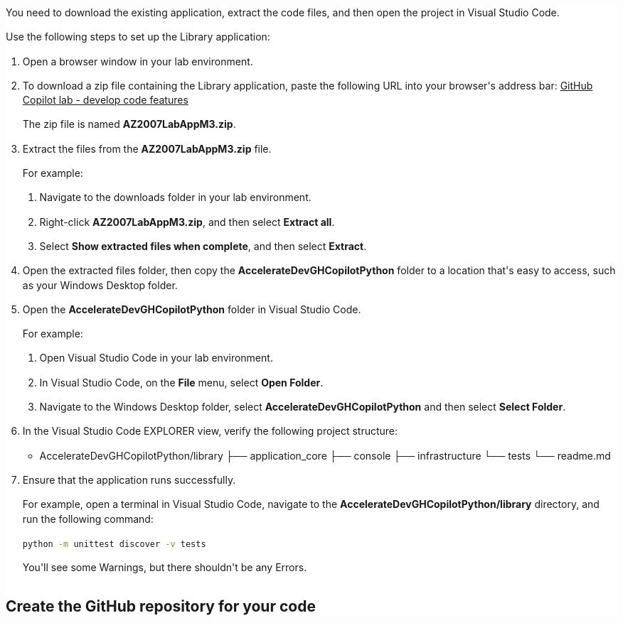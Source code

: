 You need to download the existing application, extract the code files, and then open the project in Visual Studio Code.

Use the following steps to set up the Library application:

1. Open a browser window in your lab environment.

1. To download a zip file containing the Library application, paste the following URL into your browser's address bar: [GitHub Copilot lab - develop code features](https://github.com/MicrosoftLearning/mslearn-github-copilot-dev/raw/refs/heads/main/DownloadableCodeProjects/Downloads/AZ2007LabAppM3.zip)

    The zip file is named **AZ2007LabAppM3.zip**.

1. Extract the files from the **AZ2007LabAppM3.zip** file.

    For example:

    1. Navigate to the downloads folder in your lab environment.

    1. Right-click **AZ2007LabAppM3.zip**, and then select **Extract all**.

    1. Select **Show extracted files when complete**, and then select **Extract**.

1. Open the extracted files folder, then copy the **AccelerateDevGHCopilotPython** folder to a location that's easy to access, such as your Windows Desktop folder.

1. Open the **AccelerateDevGHCopilotPython** folder in Visual Studio Code.

    For example:

    1. Open Visual Studio Code in your lab environment.

    1. In Visual Studio Code, on the **File** menu, select **Open Folder**.

    1. Navigate to the Windows Desktop folder, select **AccelerateDevGHCopilotPython** and then select **Select Folder**.

1. In the Visual Studio Code EXPLORER view, verify the following project structure:

    - AccelerateDevGHCopilotPython/library
        ├── application_core
        ├── console
        ├── infrastructure
        └── tests
        └── readme.md

1. Ensure that the application runs successfully.

    For example, open a terminal in Visual Studio Code, navigate to the **AccelerateDevGHCopilotPython/library** directory, and run the following command:

    ```bash
    python -m unittest discover -v tests
    ```

    You'll see some Warnings, but there shouldn't be any Errors.

## Create the GitHub repository for your code
